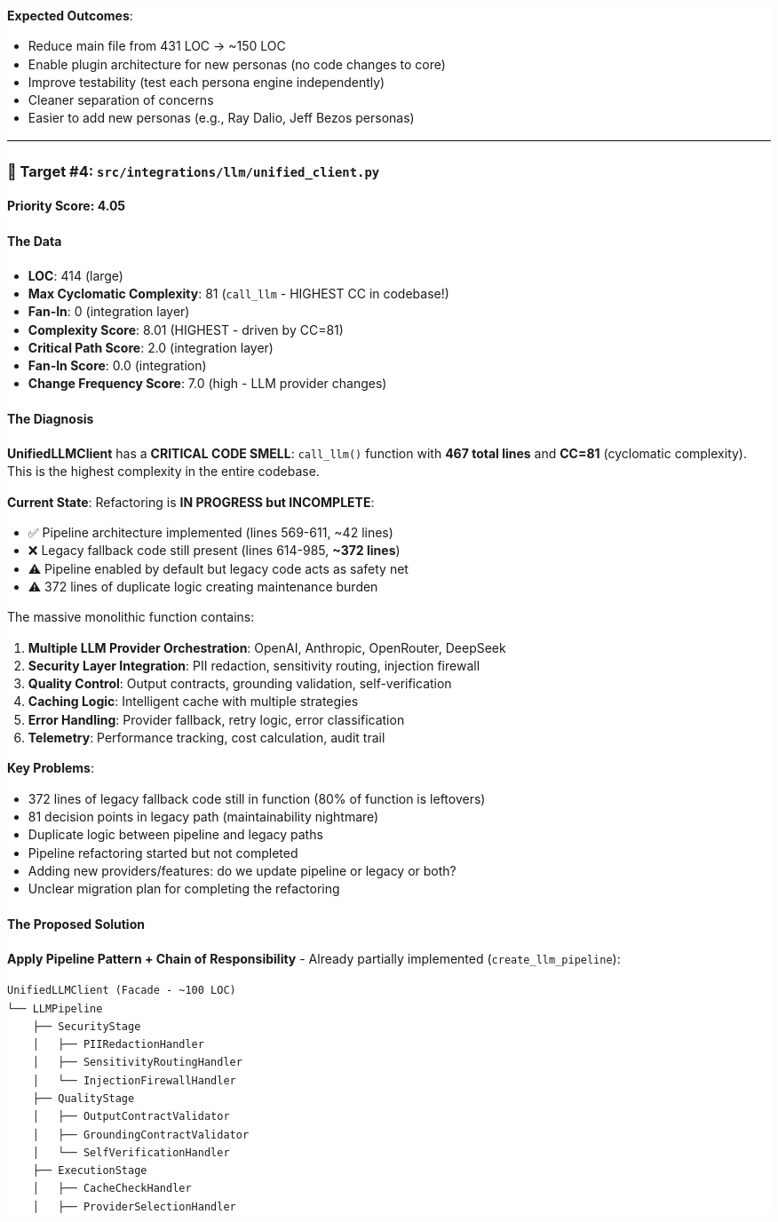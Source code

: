 **Expected Outcomes**:
- Reduce main file from 431 LOC → ~150 LOC
- Enable plugin architecture for new personas (no code changes to core)
- Improve testability (test each persona engine independently)
- Cleaner separation of concerns
- Easier to add new personas (e.g., Ray Dalio, Jeff Bezos personas)

---

### 🎯 Target #4: `src/integrations/llm/unified_client.py`
**Priority Score: 4.05**

#### The Data
- **LOC**: 414 (large)
- **Max Cyclomatic Complexity**: 81 (`call_llm` - HIGHEST CC in codebase!)
- **Fan-In**: 0 (integration layer)
- **Complexity Score**: 8.01 (HIGHEST - driven by CC=81)
- **Critical Path Score**: 2.0 (integration layer)
- **Fan-In Score**: 0.0 (integration)
- **Change Frequency Score**: 7.0 (high - LLM provider changes)

#### The Diagnosis
**UnifiedLLMClient** has a **CRITICAL CODE SMELL**: `call_llm()` function with **467 total lines** and **CC=81** (cyclomatic complexity). This is the highest complexity in the entire codebase.

**Current State**: Refactoring is **IN PROGRESS but INCOMPLETE**:
- ✅ Pipeline architecture implemented (lines 569-611, ~42 lines)
- ❌ Legacy fallback code still present (lines 614-985, **~372 lines**)
- ⚠️ Pipeline enabled by default but legacy code acts as safety net
- ⚠️ 372 lines of duplicate logic creating maintenance burden

The massive monolithic function contains:

1. **Multiple LLM Provider Orchestration**: OpenAI, Anthropic, OpenRouter, DeepSeek
2. **Security Layer Integration**: PII redaction, sensitivity routing, injection firewall
3. **Quality Control**: Output contracts, grounding validation, self-verification
4. **Caching Logic**: Intelligent cache with multiple strategies
5. **Error Handling**: Provider fallback, retry logic, error classification
6. **Telemetry**: Performance tracking, cost calculation, audit trail

**Key Problems**:
- 372 lines of legacy fallback code still in function (80% of function is leftovers)
- 81 decision points in legacy path (maintainability nightmare)
- Duplicate logic between pipeline and legacy paths
- Pipeline refactoring started but not completed
- Adding new providers/features: do we update pipeline or legacy or both?
- Unclear migration plan for completing the refactoring

#### The Proposed Solution
**Apply Pipeline Pattern + Chain of Responsibility** - Already partially implemented (`create_llm_pipeline`):

```
UnifiedLLMClient (Facade - ~100 LOC)
└── LLMPipeline
    ├── SecurityStage
    │   ├── PIIRedactionHandler
    │   ├── SensitivityRoutingHandler
    │   └── InjectionFirewallHandler
    ├── QualityStage
    │   ├── OutputContractValidator
    │   ├── GroundingContractValidator
    │   └── SelfVerificationHandler
    ├── ExecutionStage
    │   ├── CacheCheckHandler
    │   ├── ProviderSelectionHandler
```